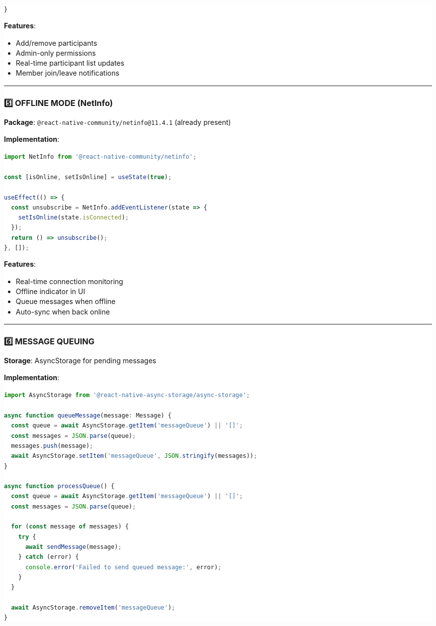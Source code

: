 ```typescript
}
```

**Features**:
- Add/remove participants
- Admin-only permissions
- Real-time participant list updates
- Member join/leave notifications

---

### 5️⃣ OFFLINE MODE (NetInfo)

**Package**: `@react-native-community/netinfo@11.4.1` (already present)

**Implementation**:
```typescript
import NetInfo from '@react-native-community/netinfo';

const [isOnline, setIsOnline] = useState(true);

useEffect(() => {
  const unsubscribe = NetInfo.addEventListener(state => {
    setIsOnline(state.isConnected);
  });
  return () => unsubscribe();
}, []);
```

**Features**:
- Real-time connection monitoring
- Offline indicator in UI
- Queue messages when offline
- Auto-sync when back online

---

### 6️⃣ MESSAGE QUEUING

**Storage**: AsyncStorage for pending messages

**Implementation**:
```typescript
import AsyncStorage from '@react-native-async-storage/async-storage';

async function queueMessage(message: Message) {
  const queue = await AsyncStorage.getItem('messageQueue') || '[]';
  const messages = JSON.parse(queue);
  messages.push(message);
  await AsyncStorage.setItem('messageQueue', JSON.stringify(messages));
}

async function processQueue() {
  const queue = await AsyncStorage.getItem('messageQueue') || '[]';
  const messages = JSON.parse(queue);
  
  for (const message of messages) {
    try {
      await sendMessage(message);
    } catch (error) {
      console.error('Failed to send queued message:', error);
    }
  }
  
  await AsyncStorage.removeItem('messageQueue');
}
```
